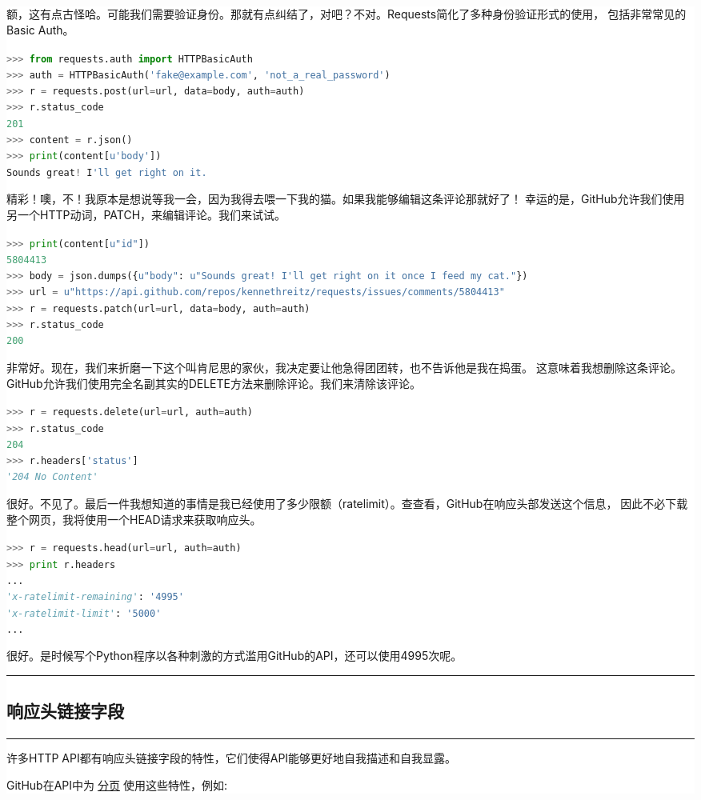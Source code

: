 额，这有点古怪哈。可能我们需要验证身份。那就有点纠结了，对吧？不对。Requests简化了多种身份验证形式的使用， 包括非常常见的Basic Auth。

```python
>>> from requests.auth import HTTPBasicAuth
>>> auth = HTTPBasicAuth('fake@example.com', 'not_a_real_password')
>>> r = requests.post(url=url, data=body, auth=auth)
>>> r.status_code
201
>>> content = r.json()
>>> print(content[u'body'])
Sounds great! I'll get right on it.
```

精彩！噢，不！我原本是想说等我一会，因为我得去喂一下我的猫。如果我能够编辑这条评论那就好了！ 幸运的是，GitHub允许我们使用另一个HTTP动词，PATCH，来编辑评论。我们来试试。

```python
>>> print(content[u"id"])
5804413
>>> body = json.dumps({u"body": u"Sounds great! I'll get right on it once I feed my cat."})
>>> url = u"https://api.github.com/repos/kennethreitz/requests/issues/comments/5804413"
>>> r = requests.patch(url=url, data=body, auth=auth)
>>> r.status_code
200
```

非常好。现在，我们来折磨一下这个叫肯尼思的家伙，我决定要让他急得团团转，也不告诉他是我在捣蛋。 这意味着我想删除这条评论。GitHub允许我们使用完全名副其实的DELETE方法来删除评论。我们来清除该评论。

```python
>>> r = requests.delete(url=url, auth=auth)
>>> r.status_code
204
>>> r.headers['status']
'204 No Content'
```

很好。不见了。最后一件我想知道的事情是我已经使用了多少限额（ratelimit）。查查看，GitHub在响应头部发送这个信息， 因此不必下载整个网页，我将使用一个HEAD请求来获取响应头。

```python
>>> r = requests.head(url=url, auth=auth)
>>> print r.headers
...
'x-ratelimit-remaining': '4995'
'x-ratelimit-limit': '5000'
...
```

很好。是时候写个Python程序以各种刺激的方式滥用GitHub的API，还可以使用4995次呢。

-----------
## 响应头链接字段
---------------

许多HTTP API都有响应头链接字段的特性，它们使得API能够更好地自我描述和自我显露。

GitHub在API中为 [分页](http://developer.github.com/v3/#pagination) 使用这些特性，例如:
